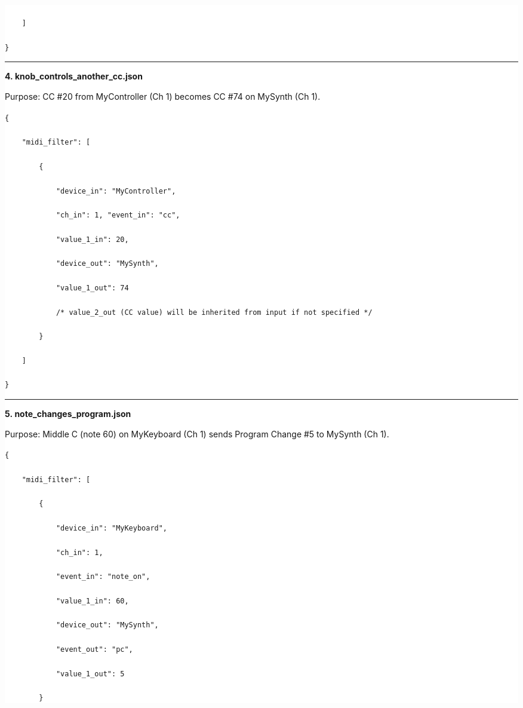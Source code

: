 ```

    ]

}
```

---

**4. knob_controls_another_cc.json**  

Purpose: CC #20 from MyController (Ch 1) becomes CC #74 on MySynth (Ch 1).

```
{

    "midi_filter": [

        {

            "device_in": "MyController",

            "ch_in": 1, "event_in": "cc",

            "value_1_in": 20,

            "device_out": "MySynth",

            "value_1_out": 74

            /* value_2_out (CC value) will be inherited from input if not specified */

        }

    ]

}
```

---

**5. note_changes_program.json**  

Purpose: Middle C (note 60) on MyKeyboard (Ch 1) sends Program Change #5 to MySynth (Ch 1).

```
{

    "midi_filter": [

        {

            "device_in": "MyKeyboard",

            "ch_in": 1,

            "event_in": "note_on",

            "value_1_in": 60,

            "device_out": "MySynth",

            "event_out": "pc",

            "value_1_out": 5

        }

```